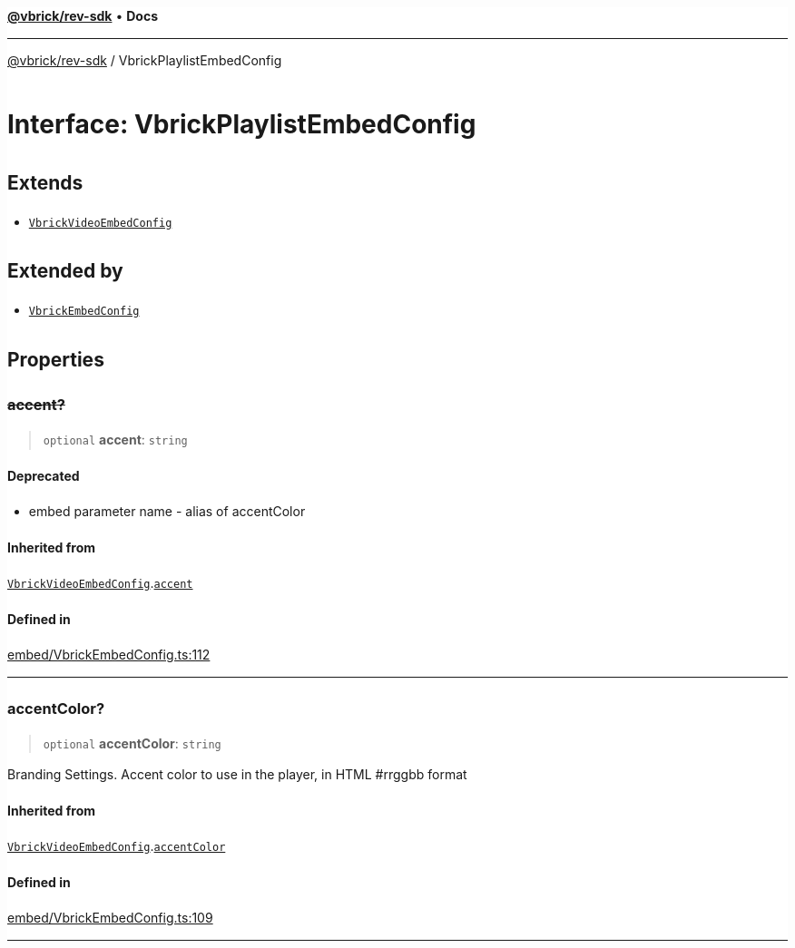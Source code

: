 [**@vbrick/rev-sdk**](../README.md) • **Docs**

***

[@vbrick/rev-sdk](../README.md) / VbrickPlaylistEmbedConfig

# Interface: VbrickPlaylistEmbedConfig

## Extends

- [`VbrickVideoEmbedConfig`](VbrickVideoEmbedConfig.md)

## Extended by

- [`VbrickEmbedConfig`](VbrickEmbedConfig.md)

## Properties

### ~~accent?~~

> `optional` **accent**: `string`

#### Deprecated

- embed parameter name - alias of accentColor

#### Inherited from

[`VbrickVideoEmbedConfig`](VbrickVideoEmbedConfig.md).[`accent`](VbrickVideoEmbedConfig.md#accent)

#### Defined in

[embed/VbrickEmbedConfig.ts:112](https://github.com/vbrick/rev-sdk-js/blob/main/src/embed/VbrickEmbedConfig.ts#L112)

***

### accentColor?

> `optional` **accentColor**: `string`

Branding Settings. Accent color to use in the player, in HTML #rrggbb format

#### Inherited from

[`VbrickVideoEmbedConfig`](VbrickVideoEmbedConfig.md).[`accentColor`](VbrickVideoEmbedConfig.md#accentcolor)

#### Defined in

[embed/VbrickEmbedConfig.ts:109](https://github.com/vbrick/rev-sdk-js/blob/main/src/embed/VbrickEmbedConfig.ts#L109)

***
